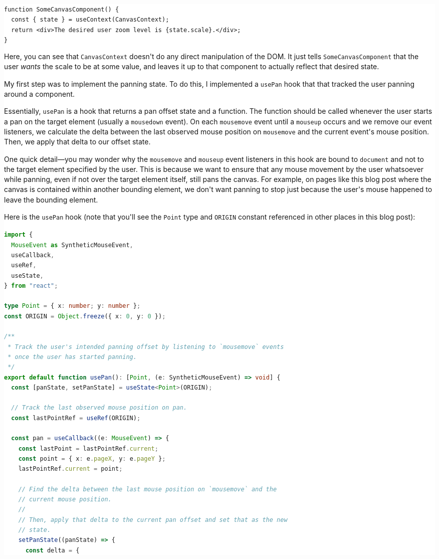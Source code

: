 
```tsx
function SomeCanvasComponent() {
  const { state } = useContext(CanvasContext);
  return <div>The desired user zoom level is {state.scale}.</div>;
}
```

Here, you can see that `CanvasContext` doesn't do any direct manipulation of the
DOM. It just tells `SomeCanvasComponent` that the user _wants_ the scale to be
at some value, and leaves it up to that component to actually reflect that
desired state.

My first step was to implement the panning state. To do this, I implemented a
`usePan` hook that that tracked the user panning around a component.

Essentially, `usePan` is a hook that returns a pan offset state and a function.
The function should be called whenever the user starts a pan on the target
element (usually a `mousedown` event). On each `mousemove` event until a
`mouseup` occurs and we remove our event listeners, we calculate the delta
between the last observed mouse position on `mousemove` and the current event's
mouse position. Then, we apply that delta to our offset state.

One quick detail—you may wonder why the `mousemove` and `mouseup` event
listeners in this hook are bound to `document` and not to the target element
specified by the user. This is because we want to ensure that any mouse movement
by the user whatsoever while panning, even if not over the target element
itself, still pans the canvas. For example, on pages like this blog post where
the canvas is contained within another bounding element, we don't want panning
to stop just because the user's mouse happened to leave the bounding element.

Here is the `usePan` hook (note that you'll see the `Point` type and `ORIGIN`
constant referenced in other places in this blog post):

```typescript
import {
  MouseEvent as SyntheticMouseEvent,
  useCallback,
  useRef,
  useState,
} from "react";

type Point = { x: number; y: number };
const ORIGIN = Object.freeze({ x: 0, y: 0 });

/**
 * Track the user's intended panning offset by listening to `mousemove` events
 * once the user has started panning.
 */
export default function usePan(): [Point, (e: SyntheticMouseEvent) => void] {
  const [panState, setPanState] = useState<Point>(ORIGIN);

  // Track the last observed mouse position on pan.
  const lastPointRef = useRef(ORIGIN);

  const pan = useCallback((e: MouseEvent) => {
    const lastPoint = lastPointRef.current;
    const point = { x: e.pageX, y: e.pageY };
    lastPointRef.current = point;

    // Find the delta between the last mouse position on `mousemove` and the
    // current mouse position.
    //
    // Then, apply that delta to the current pan offset and set that as the new
    // state.
    setPanState((panState) => {
      const delta = {
```

[^1]: You may be wondering why I'm manually attaching the `wheel` event instead of using a React `onWheel` listener. React has some surpising behavior and [some bugs](https://github.com/facebook/react/issues/14856) related to how it handles wheel events on components, so I am avoiding them by manually attaching an event listener. In this case I'm using a convenience hook called `useEventListener` that is just responsible for manually setting up and tearing down an event listener on a DOM node attached to the given ref.